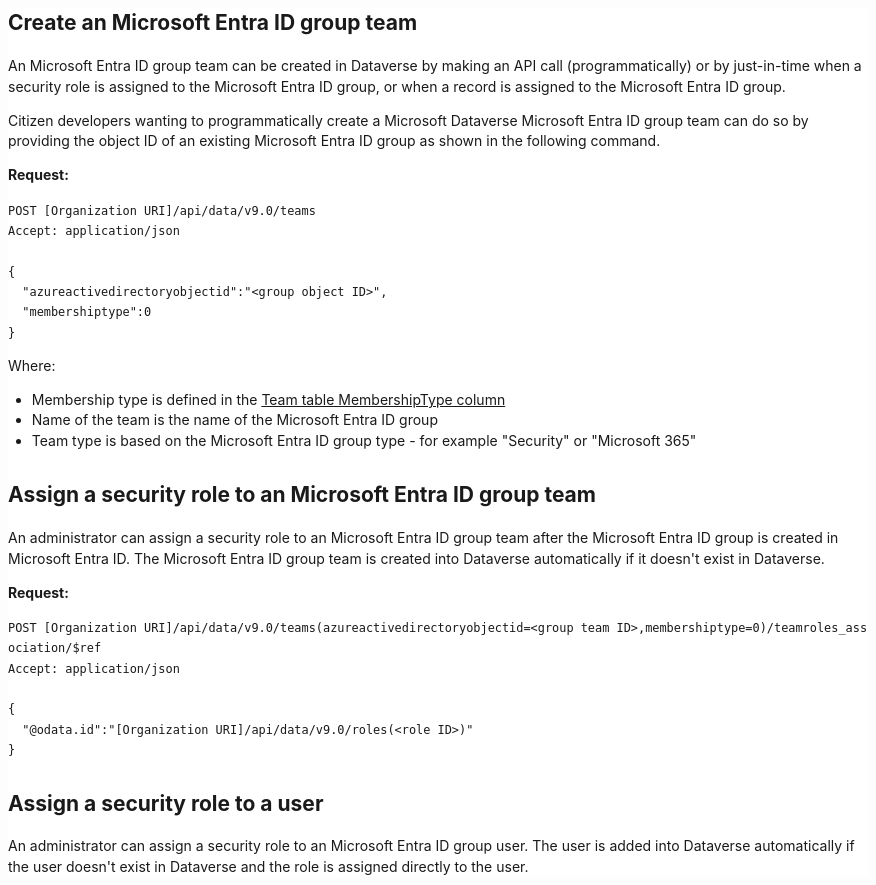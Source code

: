 ## Create an Microsoft Entra ID group team
An Microsoft Entra ID group team can be created in Dataverse by making an API call (programmatically) or by just-in-time when a security role is assigned to the Microsoft Entra ID group, or when a record is assigned to the Microsoft Entra ID group. 

Citizen developers wanting to programmatically create a Microsoft Dataverse Microsoft Entra ID group team can do so by providing the object ID of an existing Microsoft Entra ID group as shown in the following command.

**Request:**

```http
POST [Organization URI]/api/data/v9.0/teams
Accept: application/json

{
  "azureactivedirectoryobjectid":"<group object ID>",
  "membershiptype":0
}
```

Where:

- Membership type is defined in the [Team table MembershipType column](reference/entities/team.md#BKMK_MembershipType)
- Name of the team is the name of the Microsoft Entra ID group
- Team type is based on the Microsoft Entra ID group type - for example "Security" or "Microsoft 365"

## Assign a security role to an Microsoft Entra ID group team

An administrator can assign a security role to an Microsoft Entra ID group team after the Microsoft Entra ID group is created in Microsoft Entra ID. The Microsoft Entra ID group team is created into Dataverse automatically if it doesn't exist in Dataverse.

**Request:**

```http
POST [Organization URI]/api/data/v9.0/teams(azureactivedirectoryobjectid=<group team ID>,membershiptype=0)/teamroles_association/$ref
Accept: application/json

{ 
  "@odata.id":"[Organization URI]/api/data/v9.0/roles(<role ID>)"
}
```

## Assign a security role to a user

An administrator can assign a security role to an Microsoft Entra ID group user.  The user is added into Dataverse automatically if the user doesn't exist in Dataverse and the role is assigned directly to the user.
